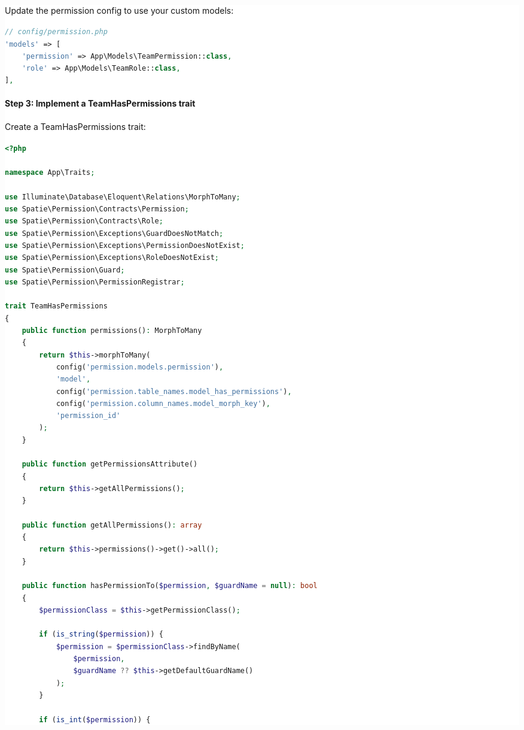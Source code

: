 ```php
```

Update the permission config to use your custom models:

```php
// config/permission.php
'models' => [
    'permission' => App\Models\TeamPermission::class,
    'role' => App\Models\TeamRole::class,
],
```

#### Step 3: Implement a TeamHasPermissions trait

Create a TeamHasPermissions trait:

```php
<?php

namespace App\Traits;

use Illuminate\Database\Eloquent\Relations\MorphToMany;
use Spatie\Permission\Contracts\Permission;
use Spatie\Permission\Contracts\Role;
use Spatie\Permission\Exceptions\GuardDoesNotMatch;
use Spatie\Permission\Exceptions\PermissionDoesNotExist;
use Spatie\Permission\Exceptions\RoleDoesNotExist;
use Spatie\Permission\Guard;
use Spatie\Permission\PermissionRegistrar;

trait TeamHasPermissions
{
    public function permissions(): MorphToMany
    {
        return $this->morphToMany(
            config('permission.models.permission'),
            'model',
            config('permission.table_names.model_has_permissions'),
            config('permission.column_names.model_morph_key'),
            'permission_id'
        );
    }

    public function getPermissionsAttribute()
    {
        return $this->getAllPermissions();
    }

    public function getAllPermissions(): array
    {
        return $this->permissions()->get()->all();
    }

    public function hasPermissionTo($permission, $guardName = null): bool
    {
        $permissionClass = $this->getPermissionClass();

        if (is_string($permission)) {
            $permission = $permissionClass->findByName(
                $permission,
                $guardName ?? $this->getDefaultGuardName()
            );
        }

        if (is_int($permission)) {
```